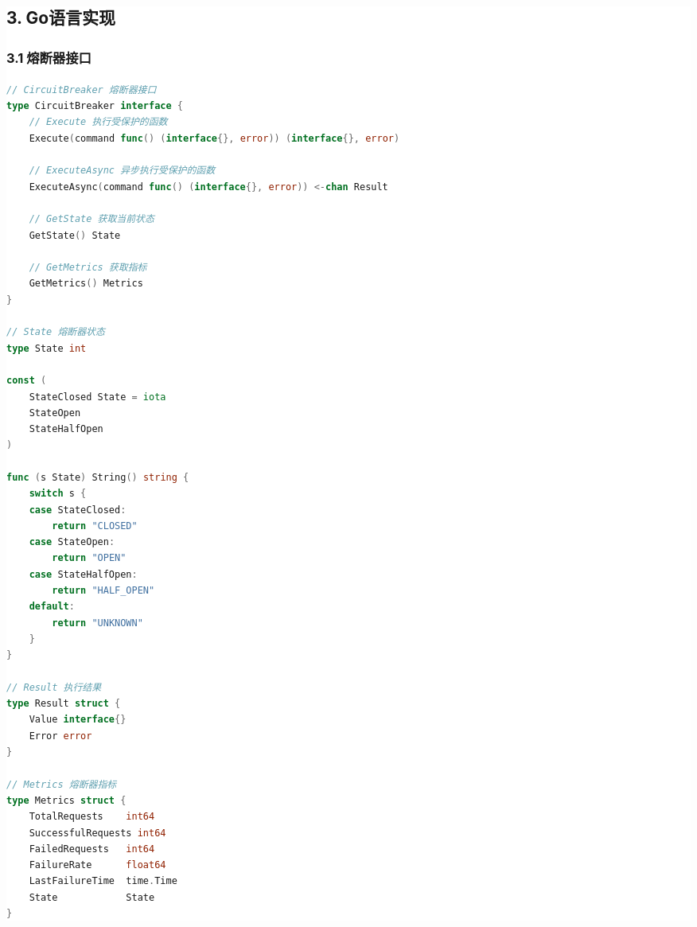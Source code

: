 ## 3. Go语言实现

### 3.1 熔断器接口

```go
// CircuitBreaker 熔断器接口
type CircuitBreaker interface {
    // Execute 执行受保护的函数
    Execute(command func() (interface{}, error)) (interface{}, error)
    
    // ExecuteAsync 异步执行受保护的函数
    ExecuteAsync(command func() (interface{}, error)) <-chan Result
    
    // GetState 获取当前状态
    GetState() State
    
    // GetMetrics 获取指标
    GetMetrics() Metrics
}

// State 熔断器状态
type State int

const (
    StateClosed State = iota
    StateOpen
    StateHalfOpen
)

func (s State) String() string {
    switch s {
    case StateClosed:
        return "CLOSED"
    case StateOpen:
        return "OPEN"
    case StateHalfOpen:
        return "HALF_OPEN"
    default:
        return "UNKNOWN"
    }
}

// Result 执行结果
type Result struct {
    Value interface{}
    Error error
}

// Metrics 熔断器指标
type Metrics struct {
    TotalRequests    int64
    SuccessfulRequests int64
    FailedRequests   int64
    FailureRate      float64
    LastFailureTime  time.Time
    State            State
}
```

